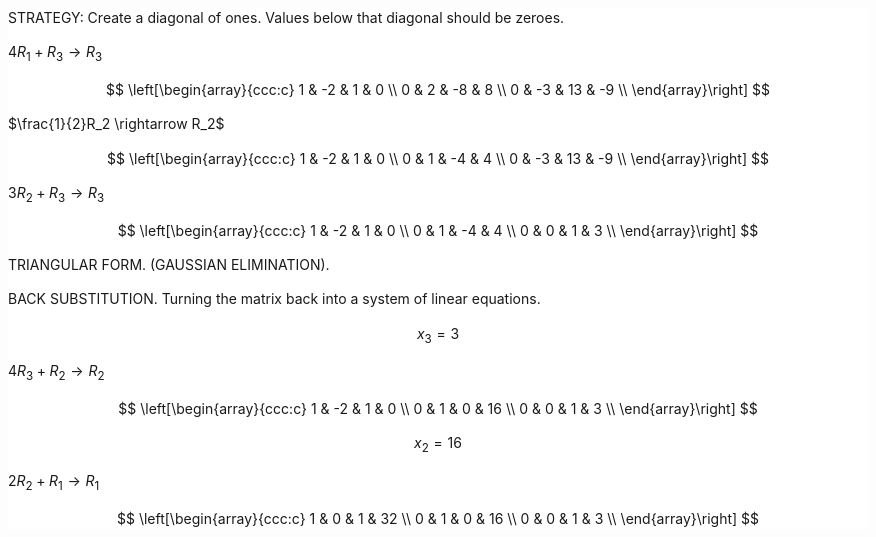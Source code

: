 STRATEGY: Create a diagonal of ones. Values below that diagonal should be zeroes.

$4R_1 + R_3 \rightarrow R_3$

$$
\left[\begin{array}{ccc:c}
1 & -2 & 1 & 0 \\
0 & 2 & -8 & 8 \\
0 & -3 & 13 & -9 \\
\end{array}\right]
$$

$\frac{1}{2}R_2 \rightarrow R_2$

$$
\left[\begin{array}{ccc:c}
1 & -2 & 1 & 0 \\
0 & 1 & -4 & 4 \\
0 & -3 & 13 & -9 \\
\end{array}\right]
$$

$3R_2 + R_3 \rightarrow R_3$

$$
\left[\begin{array}{ccc:c}
1 & -2 & 1 & 0 \\
0 & 1 & -4 & 4 \\
0 & 0 & 1 & 3 \\
\end{array}\right]
$$

TRIANGULAR FORM. (GAUSSIAN ELIMINATION).

BACK SUBSTITUTION. Turning the matrix back into a system of linear equations.

$$x_3 = 3$$

$4R_3 + R_2 \rightarrow R_2$

$$
\left[\begin{array}{ccc:c}
1 & -2 & 1 & 0 \\
0 & 1 & 0 & 16 \\
0 & 0 & 1 & 3 \\
\end{array}\right]
$$

$$x_2 = 16$$

$2R_2 + R_1 \rightarrow R_1$

$$
\left[\begin{array}{ccc:c}
1 & 0 & 1 & 32 \\
0 & 1 & 0 & 16 \\
0 & 0 & 1 & 3 \\
\end{array}\right]
$$
